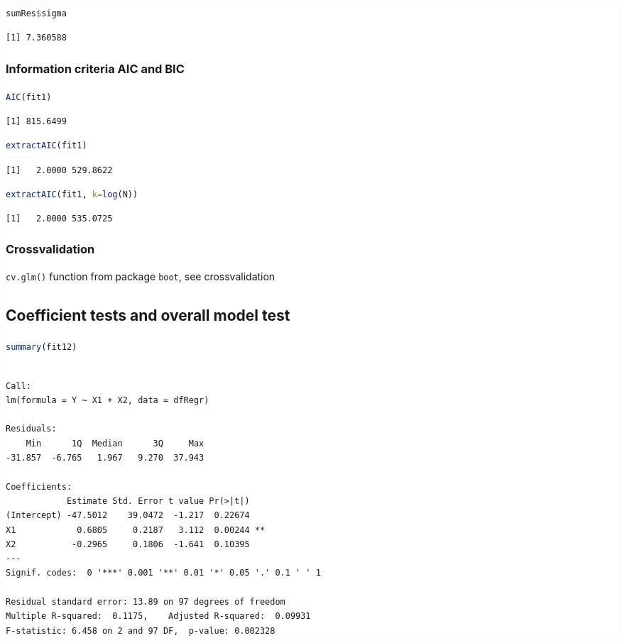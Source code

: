 ```r
sumRes$sigma
```

```
[1] 7.360588
```

### Information criteria AIC and BIC


```r
AIC(fit1)
```

```
[1] 815.6499
```

```r
extractAIC(fit1)
```

```
[1]   2.0000 529.8622
```

```r
extractAIC(fit1, k=log(N))
```

```
[1]   2.0000 535.0725
```

### Crossvalidation

`cv.glm()` function from package `boot`, see crossvalidation

Coefficient tests and overall model test
-------------------------


```r
summary(fit12)
```

```

Call:
lm(formula = Y ~ X1 + X2, data = dfRegr)

Residuals:
    Min      1Q  Median      3Q     Max 
-31.857  -6.765   1.967   9.270  37.943 

Coefficients:
            Estimate Std. Error t value Pr(>|t|)   
(Intercept) -47.5012    39.0472  -1.217  0.22674   
X1            0.6805     0.2187   3.112  0.00244 **
X2           -0.2965     0.1806  -1.641  0.10395   
---
Signif. codes:  0 '***' 0.001 '**' 0.01 '*' 0.05 '.' 0.1 ' ' 1

Residual standard error: 13.89 on 97 degrees of freedom
Multiple R-squared:  0.1175,	Adjusted R-squared:  0.09931 
F-statistic: 6.458 on 2 and 97 DF,  p-value: 0.002328
```
